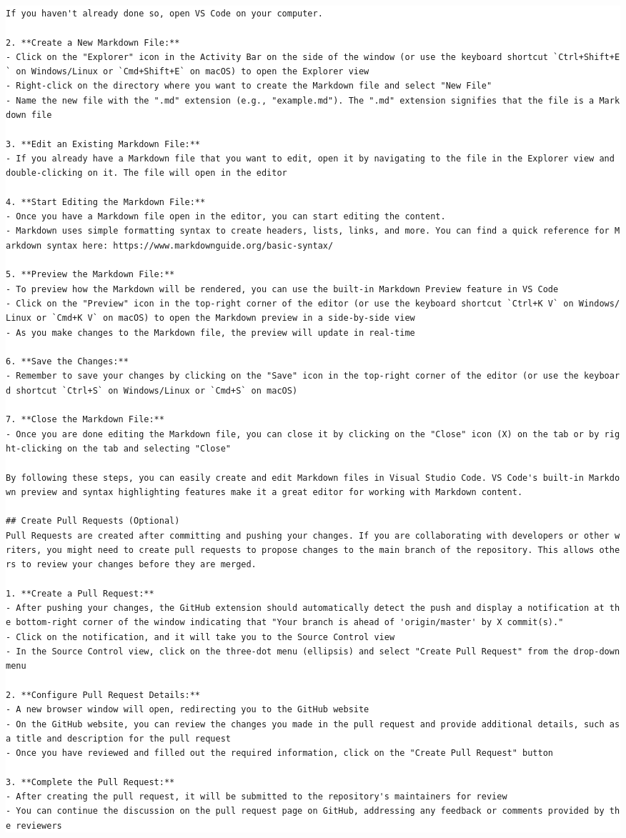    ```
   If you haven't already done so, open VS Code on your computer.

2. **Create a New Markdown File:**
   - Click on the "Explorer" icon in the Activity Bar on the side of the window (or use the keyboard shortcut `Ctrl+Shift+E` on Windows/Linux or `Cmd+Shift+E` on macOS) to open the Explorer view
   - Right-click on the directory where you want to create the Markdown file and select "New File"
   - Name the new file with the ".md" extension (e.g., "example.md"). The ".md" extension signifies that the file is a Markdown file

3. **Edit an Existing Markdown File:**
   - If you already have a Markdown file that you want to edit, open it by navigating to the file in the Explorer view and double-clicking on it. The file will open in the editor

4. **Start Editing the Markdown File:**
   - Once you have a Markdown file open in the editor, you can start editing the content.
   - Markdown uses simple formatting syntax to create headers, lists, links, and more. You can find a quick reference for Markdown syntax here: https://www.markdownguide.org/basic-syntax/

5. **Preview the Markdown File:**
   - To preview how the Markdown will be rendered, you can use the built-in Markdown Preview feature in VS Code
   - Click on the "Preview" icon in the top-right corner of the editor (or use the keyboard shortcut `Ctrl+K V` on Windows/Linux or `Cmd+K V` on macOS) to open the Markdown preview in a side-by-side view
   - As you make changes to the Markdown file, the preview will update in real-time

6. **Save the Changes:**
   - Remember to save your changes by clicking on the "Save" icon in the top-right corner of the editor (or use the keyboard shortcut `Ctrl+S` on Windows/Linux or `Cmd+S` on macOS)

7. **Close the Markdown File:**
   - Once you are done editing the Markdown file, you can close it by clicking on the "Close" icon (X) on the tab or by right-clicking on the tab and selecting "Close"

By following these steps, you can easily create and edit Markdown files in Visual Studio Code. VS Code's built-in Markdown preview and syntax highlighting features make it a great editor for working with Markdown content.

## Create Pull Requests (Optional)
Pull Requests are created after committing and pushing your changes. If you are collaborating with developers or other writers, you might need to create pull requests to propose changes to the main branch of the repository. This allows others to review your changes before they are merged.

1. **Create a Pull Request:**
   - After pushing your changes, the GitHub extension should automatically detect the push and display a notification at the bottom-right corner of the window indicating that "Your branch is ahead of 'origin/master' by X commit(s)."
   - Click on the notification, and it will take you to the Source Control view
   - In the Source Control view, click on the three-dot menu (ellipsis) and select "Create Pull Request" from the drop-down menu

2. **Configure Pull Request Details:**
   - A new browser window will open, redirecting you to the GitHub website
   - On the GitHub website, you can review the changes you made in the pull request and provide additional details, such as a title and description for the pull request
   - Once you have reviewed and filled out the required information, click on the "Create Pull Request" button

3. **Complete the Pull Request:**
   - After creating the pull request, it will be submitted to the repository's maintainers for review
   - You can continue the discussion on the pull request page on GitHub, addressing any feedback or comments provided by the reviewers
   ```